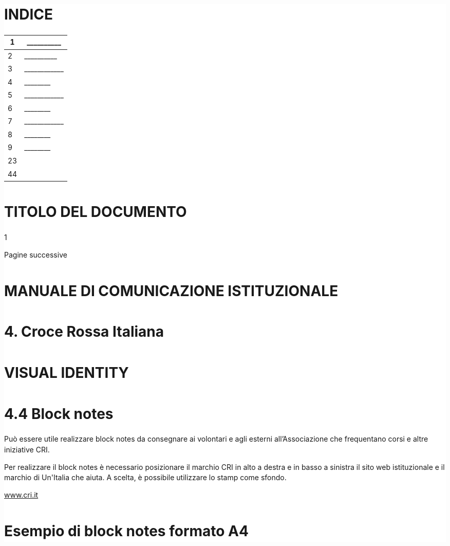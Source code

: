 # INDICE

|1|__________|
|---|---|
|2|__________|
|3|____________|
|4|________|
|5|____________|
|6|________|
|7|____________|
|8|________|
|9|________|
|23| |
|44| |

# TITOLO DEL DOCUMENTO

1

Pagine successive

# MANUALE DI COMUNICAZIONE ISTITUZIONALE

# 4. Croce Rossa Italiana

# VISUAL IDENTITY

# 4.4 Block notes

Può essere utile realizzare block notes da consegnare ai volontari e agli esterni all’Associazione che frequentano corsi e altre iniziative CRI.

Per realizzare il block notes è necessario posizionare il marchio CRI in alto a destra e in basso a sinistra il sito web istituzionale e il marchio di Un'Italia che aiuta. A scelta, è possibile utilizzare lo stamp come sfondo.

www.cri.it

# Esempio di block notes formato A4
